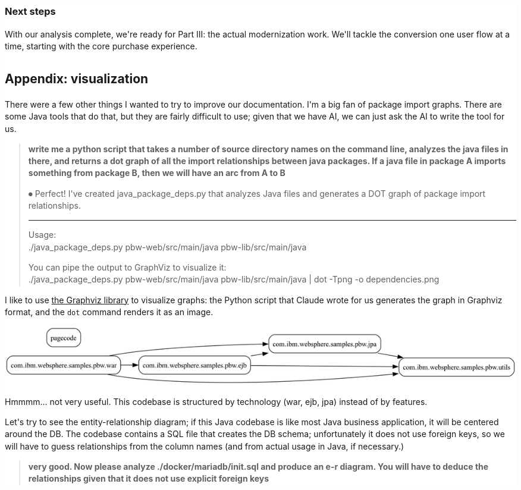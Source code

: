 
### Next steps

With our analysis complete, we're ready for Part III: the actual modernization work. We'll tackle the conversion one user flow at a time, starting with the core purchase experience.


## Appendix: visualization

There were a few other things I wanted to try to improve our documentation.  I'm a big fan of package import graphs.  There are some Java tools that do that, but they are fairly difficult to use; given that we have AI, we can just ask the AI to write the tool for us.

<blockquote>
  <b>write me a python script that takes a number of source directory names on the command line, analyzes the java files in there, and
  returns a dot graph of all the import relationships between java packages.  If a java file in package A imports something from
  package B, then we will have an arc from A to B</b>
  
⏺ Perfect! I've created java_package_deps.py that analyzes Java files and generates a DOT graph of package import relationships.

* * *

  Usage: <br>
  ./java_package_deps.py pbw-web/src/main/java pbw-lib/src/main/java

  You can pipe the output to GraphViz to visualize it: <br>
  ./java_package_deps.py pbw-web/src/main/java pbw-lib/src/main/java | dot -Tpng -o dependencies.png  
</blockquote>

I like to use [the Graphviz library](https://graphviz.org/) to visualize graphs: the Python script that Claude wrote for us generates the graph in Graphviz format, and the `dot` command renders it as an image.

<img src='dependencies.png' alt='A visualization of the Java package import graph'>

Hmmmm... not very useful.  This codebase is structured by technology (war, ejb, jpa) instead of by features.

Let's try to see the entity-relationship diagram; if this Java codebase is like most Java business application, it will be centered around the DB.  The codebase contains a SQL file that creates the DB schema; unfortunately it does not use foreign keys, so we will have to guess relationships from the column names (and from actual usage in Java, if necessary.)

<blockquote>
  <b>very good.  Now please analyze ./docker/mariadb/init.sql and produce an e-r diagram.  You will  have to deduce the relationships
  given that it does not use explicit foreign keys</b>
</blockquote>
